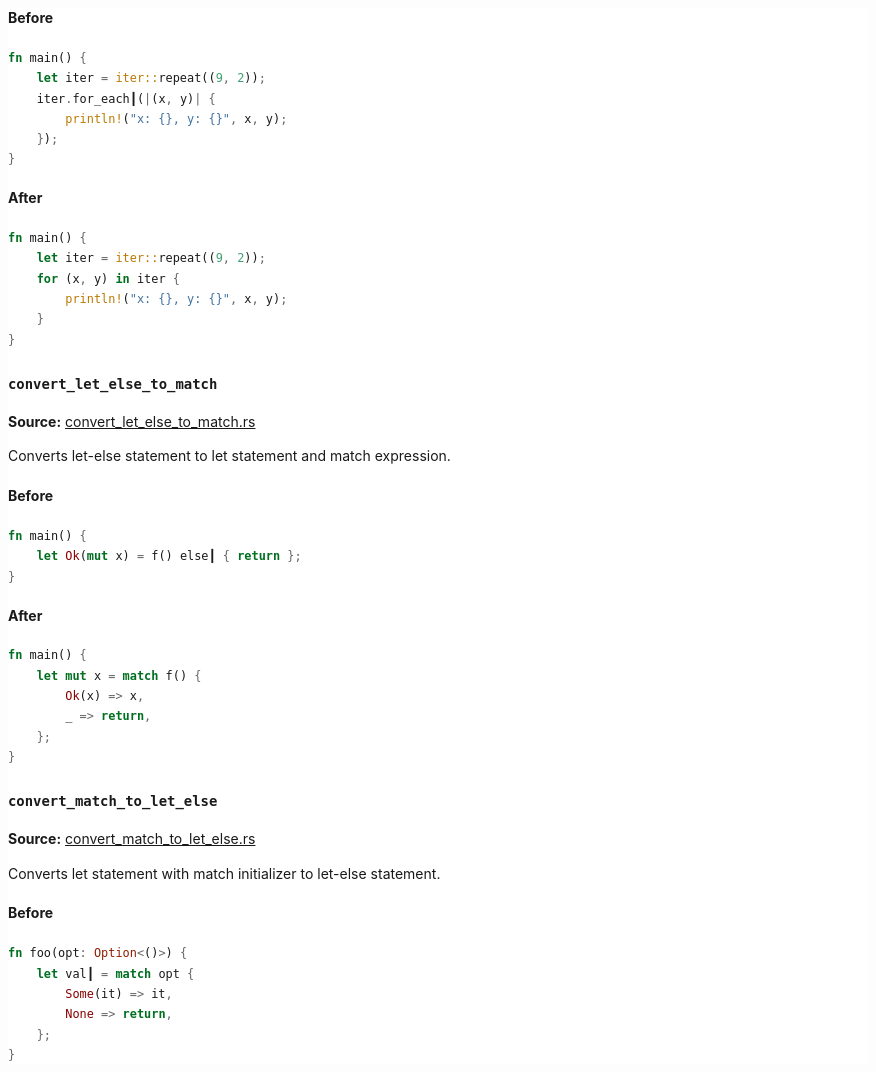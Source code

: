 #### Before
```rust
fn main() {
    let iter = iter::repeat((9, 2));
    iter.for_each┃(|(x, y)| {
        println!("x: {}, y: {}", x, y);
    });
}
```

#### After
```rust
fn main() {
    let iter = iter::repeat((9, 2));
    for (x, y) in iter {
        println!("x: {}, y: {}", x, y);
    }
}
```


### `convert_let_else_to_match`
**Source:**  [convert_let_else_to_match.rs](https://github.com/rust-lang/rust-analyzer/blob/master/crates/ide-assists/src/handlers/convert_let_else_to_match.rs#L9) 

Converts let-else statement to let statement and match expression.

#### Before
```rust
fn main() {
    let Ok(mut x) = f() else┃ { return };
}
```

#### After
```rust
fn main() {
    let mut x = match f() {
        Ok(x) => x,
        _ => return,
    };
}
```


### `convert_match_to_let_else`
**Source:**  [convert_match_to_let_else.rs](https://github.com/rust-lang/rust-analyzer/blob/master/crates/ide-assists/src/handlers/convert_match_to_let_else.rs#L12) 

Converts let statement with match initializer to let-else statement.

#### Before
```rust
fn foo(opt: Option<()>) {
    let val┃ = match opt {
        Some(it) => it,
        None => return,
    };
}
```
